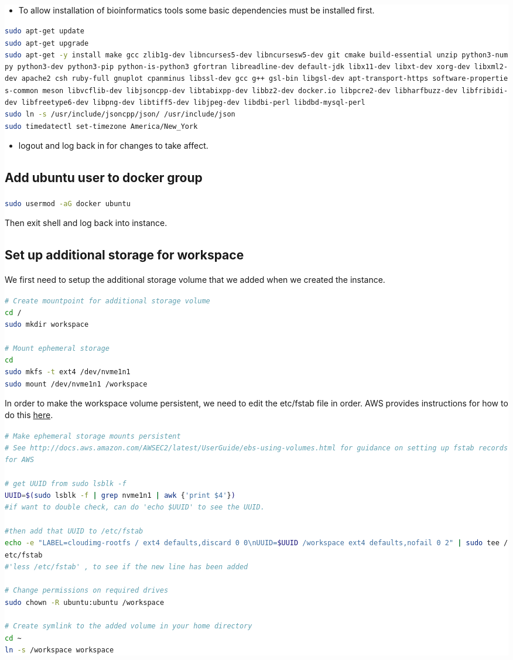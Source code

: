 * To allow installation of bioinformatics tools some basic dependencies must be installed first.

```bash
sudo apt-get update
sudo apt-get upgrade
sudo apt-get -y install make gcc zlib1g-dev libncurses5-dev libncursesw5-dev git cmake build-essential unzip python3-numpy python3-dev python3-pip python-is-python3 gfortran libreadline-dev default-jdk libx11-dev libxt-dev xorg-dev libxml2-dev apache2 csh ruby-full gnuplot cpanminus libssl-dev gcc g++ gsl-bin libgsl-dev apt-transport-https software-properties-common meson libvcflib-dev libjsoncpp-dev libtabixpp-dev libbz2-dev docker.io libpcre2-dev libharfbuzz-dev libfribidi-dev libfreetype6-dev libpng-dev libtiff5-dev libjpeg-dev libdbi-perl libdbd-mysql-perl
sudo ln -s /usr/include/jsoncpp/json/ /usr/include/json
sudo timedatectl set-timezone America/New_York
```

* logout and log back in for changes to take affect.

## Add ubuntu user to docker group

```bash
sudo usermod -aG docker ubuntu
```

Then exit shell and log back into instance.

## Set up additional storage for workspace

We first need to setup the additional storage volume that we added when we created the instance. 

```bash
# Create mountpoint for additional storage volume
cd /
sudo mkdir workspace

# Mount ephemeral storage
cd
sudo mkfs -t ext4 /dev/nvme1n1
sudo mount /dev/nvme1n1 /workspace
```

In order to make the workspace volume persistent, we need to edit the etc/fstab file in order. AWS provides instructions for how to do this [here](http://docs.aws.amazon.com/AWSEC2/latest/UserGuide/ebs-using-volumes.html).

```bash
# Make ephemeral storage mounts persistent
# See http://docs.aws.amazon.com/AWSEC2/latest/UserGuide/ebs-using-volumes.html for guidance on setting up fstab records for AWS

# get UUID from sudo lsblk -f
UUID=$(sudo lsblk -f | grep nvme1n1 | awk {'print $4'})
#if want to double check, can do 'echo $UUID' to see the UUID. 

#then add that UUID to /etc/fstab
echo -e "LABEL=cloudimg-rootfs / ext4 defaults,discard 0 0\nUUID=$UUID /workspace ext4 defaults,nofail 0 2" | sudo tee /etc/fstab
#'less /etc/fstab' , to see if the new line has been added

# Change permissions on required drives
sudo chown -R ubuntu:ubuntu /workspace

# Create symlink to the added volume in your home directory
cd ~
ln -s /workspace workspace
```

